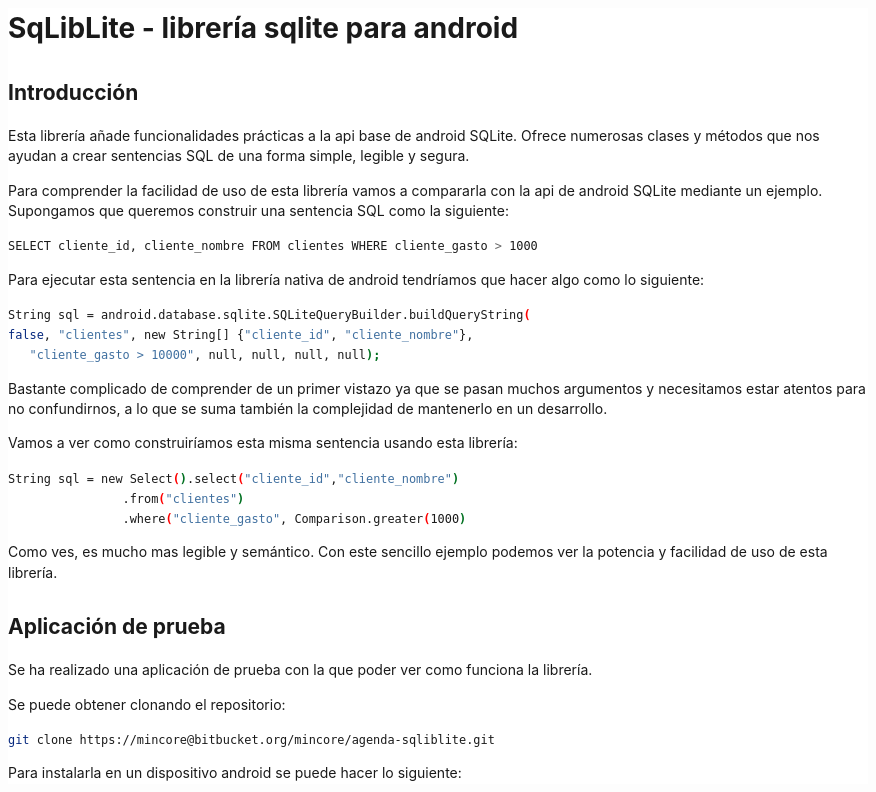 
[Twitter Bootstrap]:http://twitter.github.com/bootstrap/
[keymaster.js]:https://github.com/madrobby/keymaster
[jQuery]:http://jquery.com
[@tjholowaychuk]:http://twitter.com/tjholowaychuk
[express]:http://expressjs.com
[AngularJS]:http://angularjs.org
[Gulp]:http://gulpjs.co
# SqLibLite - librería sqlite para android #

## Introducción ##

Esta librería añade funcionalidades prácticas a la api base de android SQLite. Ofrece numerosas clases y métodos que nos ayudan a crear sentencias SQL de una forma simple, legible y segura.

Para comprender la facilidad de uso de esta librería vamos a compararla con la api de android SQLite mediante un ejemplo. Supongamos que queremos construir una sentencia SQL como la siguiente:

```sh
SELECT cliente_id, cliente_nombre FROM clientes WHERE cliente_gasto > 1000
```
Para ejecutar esta sentencia en la librería nativa de android tendríamos que hacer algo como lo siguiente:

```sh
String sql = android.database.sqlite.SQLiteQueryBuilder.buildQueryString(
false, "clientes", new String[] {"cliente_id", "cliente_nombre"}, 
   "cliente_gasto > 10000", null, null, null, null);
```

Bastante complicado de comprender de un primer vistazo ya que se pasan muchos argumentos y necesitamos estar atentos para no confundirnos, a lo que se suma también la complejidad de mantenerlo en un desarrollo.

Vamos a ver como construiríamos esta misma sentencia usando esta librería:

```sh
String sql = new Select().select("cliente_id","cliente_nombre")
                .from("clientes")
                .where("cliente_gasto", Comparison.greater(1000)
```
Como ves, es mucho mas legible y semántico. Con este sencillo ejemplo podemos ver la potencia y facilidad de uso de esta librería.

## Aplicación de prueba ##

Se ha realizado una aplicación de prueba con la que poder ver como funciona la librería. 

Se puede obtener clonando el repositorio:

```sh
git clone https://mincore@bitbucket.org/mincore/agenda-sqliblite.git
```

Para instalarla en un dispositivo android se puede hacer lo siguiente:
